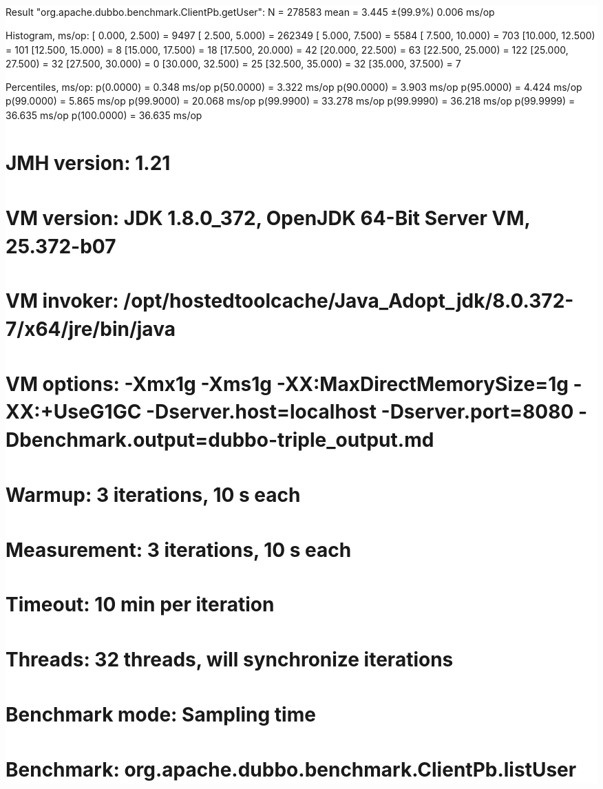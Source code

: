 

Result "org.apache.dubbo.benchmark.ClientPb.getUser":
  N = 278583
  mean =      3.445 ±(99.9%) 0.006 ms/op

  Histogram, ms/op:
    [ 0.000,  2.500) = 9497 
    [ 2.500,  5.000) = 262349 
    [ 5.000,  7.500) = 5584 
    [ 7.500, 10.000) = 703 
    [10.000, 12.500) = 101 
    [12.500, 15.000) = 8 
    [15.000, 17.500) = 18 
    [17.500, 20.000) = 42 
    [20.000, 22.500) = 63 
    [22.500, 25.000) = 122 
    [25.000, 27.500) = 32 
    [27.500, 30.000) = 0 
    [30.000, 32.500) = 25 
    [32.500, 35.000) = 32 
    [35.000, 37.500) = 7 

  Percentiles, ms/op:
      p(0.0000) =      0.348 ms/op
     p(50.0000) =      3.322 ms/op
     p(90.0000) =      3.903 ms/op
     p(95.0000) =      4.424 ms/op
     p(99.0000) =      5.865 ms/op
     p(99.9000) =     20.068 ms/op
     p(99.9900) =     33.278 ms/op
     p(99.9990) =     36.218 ms/op
     p(99.9999) =     36.635 ms/op
    p(100.0000) =     36.635 ms/op


# JMH version: 1.21
# VM version: JDK 1.8.0_372, OpenJDK 64-Bit Server VM, 25.372-b07
# VM invoker: /opt/hostedtoolcache/Java_Adopt_jdk/8.0.372-7/x64/jre/bin/java
# VM options: -Xmx1g -Xms1g -XX:MaxDirectMemorySize=1g -XX:+UseG1GC -Dserver.host=localhost -Dserver.port=8080 -Dbenchmark.output=dubbo-triple_output.md
# Warmup: 3 iterations, 10 s each
# Measurement: 3 iterations, 10 s each
# Timeout: 10 min per iteration
# Threads: 32 threads, will synchronize iterations
# Benchmark mode: Sampling time
# Benchmark: org.apache.dubbo.benchmark.ClientPb.listUser
